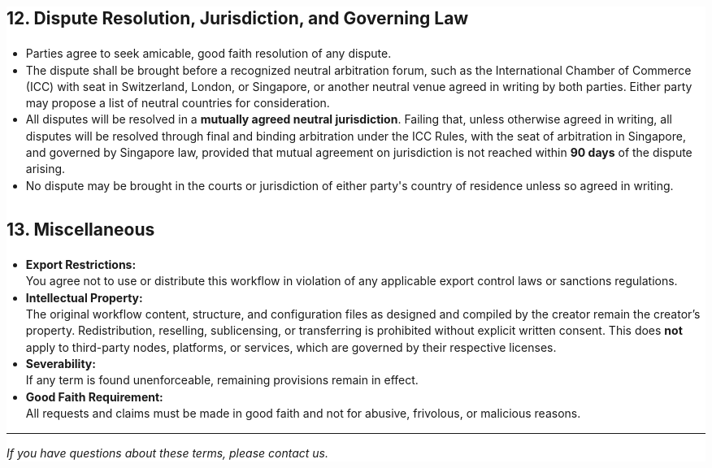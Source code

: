 
## 12. Dispute Resolution, Jurisdiction, and Governing Law

- Parties agree to seek amicable, good faith resolution of any dispute. 
- The dispute shall be brought before a recognized neutral arbitration forum, such as the International Chamber of Commerce (ICC) with seat in Switzerland, London, or Singapore, or another neutral venue agreed in writing by both parties. Either party may propose a list of neutral countries for consideration.
- All disputes will be resolved in a **mutually agreed neutral jurisdiction**. Failing that, unless otherwise agreed in writing, all disputes will be resolved through final and binding arbitration under the ICC Rules, with the seat of arbitration in Singapore, and governed by Singapore law, provided that mutual agreement on jurisdiction is not reached within **90 days** of the dispute arising.  
- No dispute may be brought in the courts or jurisdiction of either party's country of residence unless so agreed in writing.


## 13. Miscellaneous

- **Export Restrictions:**  
  You agree not to use or distribute this workflow in violation of any applicable export control laws or sanctions regulations.
- **Intellectual Property:**  
  The original workflow content, structure, and configuration files as designed and compiled by the creator remain the creator’s property. Redistribution, reselling, sublicensing, or transferring is prohibited without explicit written consent. This does **not** apply to third-party nodes, platforms, or services, which are governed by their respective licenses.
- **Severability:**  
  If any term is found unenforceable, remaining provisions remain in effect.
- **Good Faith Requirement:**  
  All requests and claims must be made in good faith and not for abusive, frivolous, or malicious reasons.

---

*If you have questions about these terms, please contact us.*